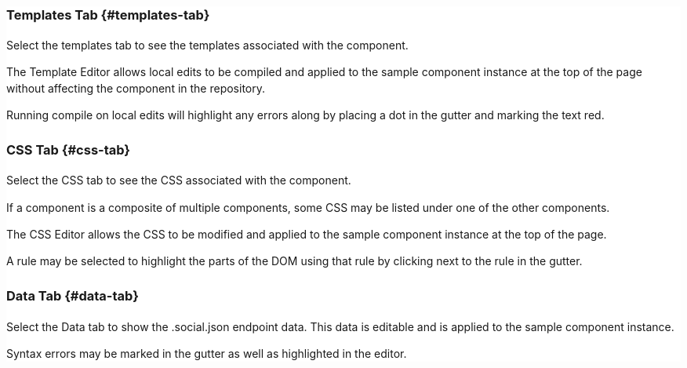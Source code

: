 ### Templates Tab {#templates-tab}

Select the templates tab to see the templates associated with the component.

The Template Editor allows local edits to be compiled and applied to the sample component instance at the top of the page without affecting the component in the repository.

Running compile on local edits will highlight any errors along by placing a dot in the gutter and marking the text red.

### CSS Tab {#css-tab}

Select the CSS tab to see the CSS associated with the component.

If a component is a composite of multiple components, some CSS may be listed under one of the other components.

The CSS Editor allows the CSS to be modified and applied to the sample component instance at the top of the page.

A rule may be selected to highlight the parts of the DOM using that rule by clicking next to the rule in the gutter.

### Data Tab {#data-tab}

Select the Data tab to show the .social.json endpoint data. This data is editable and is applied to the sample component instance.

Syntax errors may be marked in the gutter as well as highlighted in the editor.
